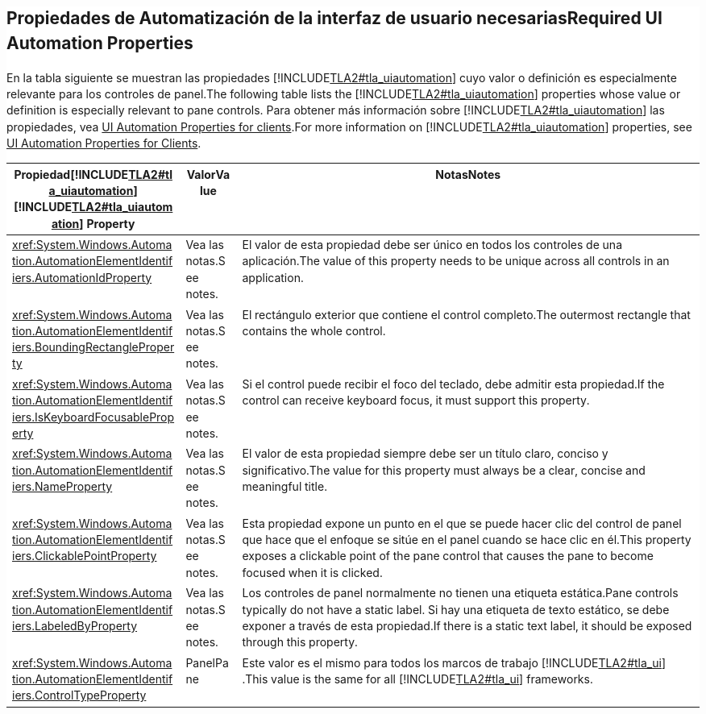 <a name="Required_UI_Automation_Properties"></a>

## <a name="required-ui-automation-properties"></a><span data-ttu-id="240a2-124">Propiedades de Automatización de la interfaz de usuario necesarias</span><span class="sxs-lookup"><span data-stu-id="240a2-124">Required UI Automation Properties</span></span>  

 <span data-ttu-id="240a2-125">En la tabla siguiente se muestran las propiedades [!INCLUDE[TLA2#tla_uiautomation](../../../includes/tla2sharptla-uiautomation-md.md)] cuyo valor o definición es especialmente relevante para los controles de panel.</span><span class="sxs-lookup"><span data-stu-id="240a2-125">The following table lists the [!INCLUDE[TLA2#tla_uiautomation](../../../includes/tla2sharptla-uiautomation-md.md)] properties whose value or definition is especially relevant to pane controls.</span></span> <span data-ttu-id="240a2-126">Para obtener más información sobre [!INCLUDE[TLA2#tla_uiautomation](../../../includes/tla2sharptla-uiautomation-md.md)] las propiedades, vea [UI Automation Properties for clients](ui-automation-properties-for-clients.md).</span><span class="sxs-lookup"><span data-stu-id="240a2-126">For more information on [!INCLUDE[TLA2#tla_uiautomation](../../../includes/tla2sharptla-uiautomation-md.md)] properties, see [UI Automation Properties for Clients](ui-automation-properties-for-clients.md).</span></span>  
  
|<span data-ttu-id="240a2-127">Propiedad[!INCLUDE[TLA2#tla_uiautomation](../../../includes/tla2sharptla-uiautomation-md.md)]</span><span class="sxs-lookup"><span data-stu-id="240a2-127">[!INCLUDE[TLA2#tla_uiautomation](../../../includes/tla2sharptla-uiautomation-md.md)] Property</span></span>|<span data-ttu-id="240a2-128">Valor</span><span class="sxs-lookup"><span data-stu-id="240a2-128">Value</span></span>|<span data-ttu-id="240a2-129">Notas</span><span class="sxs-lookup"><span data-stu-id="240a2-129">Notes</span></span>|  
|------------------------------------------------------------------------------------|-----------|-----------|  
|<xref:System.Windows.Automation.AutomationElementIdentifiers.AutomationIdProperty>|<span data-ttu-id="240a2-130">Vea las notas.</span><span class="sxs-lookup"><span data-stu-id="240a2-130">See notes.</span></span>|<span data-ttu-id="240a2-131">El valor de esta propiedad debe ser único en todos los controles de una aplicación.</span><span class="sxs-lookup"><span data-stu-id="240a2-131">The value of this property needs to be unique across all controls in an application.</span></span>|  
|<xref:System.Windows.Automation.AutomationElementIdentifiers.BoundingRectangleProperty>|<span data-ttu-id="240a2-132">Vea las notas.</span><span class="sxs-lookup"><span data-stu-id="240a2-132">See notes.</span></span>|<span data-ttu-id="240a2-133">El rectángulo exterior que contiene el control completo.</span><span class="sxs-lookup"><span data-stu-id="240a2-133">The outermost rectangle that contains the whole control.</span></span>|  
|<xref:System.Windows.Automation.AutomationElementIdentifiers.IsKeyboardFocusableProperty>|<span data-ttu-id="240a2-134">Vea las notas.</span><span class="sxs-lookup"><span data-stu-id="240a2-134">See notes.</span></span>|<span data-ttu-id="240a2-135">Si el control puede recibir el foco del teclado, debe admitir esta propiedad.</span><span class="sxs-lookup"><span data-stu-id="240a2-135">If the control can receive keyboard focus, it must support this property.</span></span>|  
|<xref:System.Windows.Automation.AutomationElementIdentifiers.NameProperty>|<span data-ttu-id="240a2-136">Vea las notas.</span><span class="sxs-lookup"><span data-stu-id="240a2-136">See notes.</span></span>|<span data-ttu-id="240a2-137">El valor de esta propiedad siempre debe ser un título claro, conciso y significativo.</span><span class="sxs-lookup"><span data-stu-id="240a2-137">The value for this property must always be a clear, concise and meaningful title.</span></span>|  
|<xref:System.Windows.Automation.AutomationElementIdentifiers.ClickablePointProperty>|<span data-ttu-id="240a2-138">Vea las notas.</span><span class="sxs-lookup"><span data-stu-id="240a2-138">See notes.</span></span>|<span data-ttu-id="240a2-139">Esta propiedad expone un punto en el que se puede hacer clic del control de panel que hace que el enfoque se sitúe en el panel cuando se hace clic en él.</span><span class="sxs-lookup"><span data-stu-id="240a2-139">This property exposes a clickable point of the pane control that causes the pane to become focused when it is clicked.</span></span>|  
|<xref:System.Windows.Automation.AutomationElementIdentifiers.LabeledByProperty>|<span data-ttu-id="240a2-140">Vea las notas.</span><span class="sxs-lookup"><span data-stu-id="240a2-140">See notes.</span></span>|<span data-ttu-id="240a2-141">Los controles de panel normalmente no tienen una etiqueta estática.</span><span class="sxs-lookup"><span data-stu-id="240a2-141">Pane controls typically do not have a static label.</span></span> <span data-ttu-id="240a2-142">Si hay una etiqueta de texto estático, se debe exponer a través de esta propiedad.</span><span class="sxs-lookup"><span data-stu-id="240a2-142">If there is a static text label, it should be exposed through this property.</span></span>|  
|<xref:System.Windows.Automation.AutomationElementIdentifiers.ControlTypeProperty>|<span data-ttu-id="240a2-143">Panel</span><span class="sxs-lookup"><span data-stu-id="240a2-143">Pane</span></span>|<span data-ttu-id="240a2-144">Este valor es el mismo para todos los marcos de trabajo [!INCLUDE[TLA2#tla_ui](../../../includes/tla2sharptla-ui-md.md)] .</span><span class="sxs-lookup"><span data-stu-id="240a2-144">This value is the same for all [!INCLUDE[TLA2#tla_ui](../../../includes/tla2sharptla-ui-md.md)] frameworks.</span></span>|  